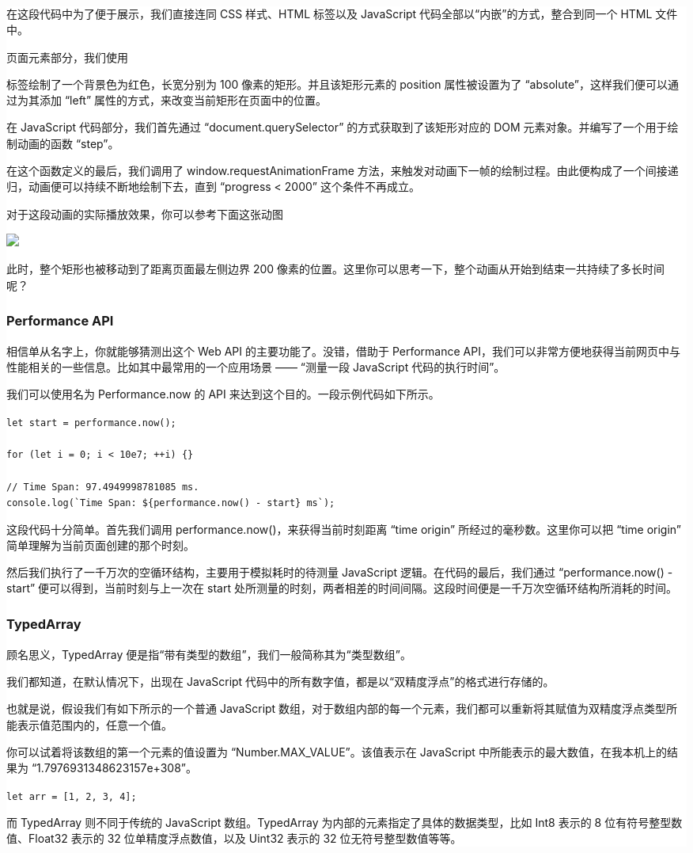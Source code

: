 在这段代码中为了便于展示，我们直接连同 CSS 样式、HTML 标签以及 JavaScript 代码全部以“内嵌”的方式，整合到同一个 HTML 文件中。

页面元素部分，我们使用

标签绘制了一个背景色为红色，长宽分别为 100 像素的矩形。并且该矩形元素的 position 属性被设置为了 “absolute”，这样我们便可以通过为其添加 “left” 属性的方式，来改变当前矩形在页面中的位置。

在 JavaScript 代码部分，我们首先通过 “document.querySelector” 的方式获取到了该矩形对应的 DOM 元素对象。并编写了一个用于绘制动画的函数 “step”。

在这个函数定义的最后，我们调用了 window.requestAnimationFrame 方法，来触发对动画下一帧的绘制过程。由此便构成了一个间接递归，动画便可以持续不断地绘制下去，直到 “progress < 2000” 这个条件不再成立。

对于这段动画的实际播放效果，你可以参考下面这张动图

![](https://static001.geekbang.org/resource/image/69/b5/69672c8f0944ebb2ed89bbyy7eef66b5.gif)

此时，整个矩形也被移动到了距离页面最左侧边界 200 像素的位置。这里你可以思考一下，整个动画从开始到结束一共持续了多长时间呢？

### Performance API

相信单从名字上，你就能够猜测出这个 Web API 的主要功能了。没错，借助于 Performance API，我们可以非常方便地获得当前网页中与性能相关的一些信息。比如其中最常用的一个应用场景 —— “测量一段 JavaScript 代码的执行时间”。

我们可以使用名为 Performance.now 的 API 来达到这个目的。一段示例代码如下所示。

```
let start = performance.now();

for (let i = 0; i < 10e7; ++i) {}
  
// Time Span: 97.4949998781085 ms.  
console.log(`Time Span: ${performance.now() - start} ms`);

```

这段代码十分简单。首先我们调用 performance.now()，来获得当前时刻距离 “time origin” 所经过的毫秒数。这里你可以把 “time origin” 简单理解为当前页面创建的那个时刻。

然后我们执行了一千万次的空循环结构，主要用于模拟耗时的待测量 JavaScript 逻辑。在代码的最后，我们通过 “performance.now() - start” 便可以得到，当前时刻与上一次在 start 处所测量的时刻，两者相差的时间间隔。这段时间便是一千万次空循环结构所消耗的时间。

### TypedArray

顾名思义，TypedArray 便是指“带有类型的数组”，我们一般简称其为“类型数组”。

我们都知道，在默认情况下，出现在 JavaScript 代码中的所有数字值，都是以“双精度浮点”的格式进行存储的。

也就是说，假设我们有如下所示的一个普通 JavaScript 数组，对于数组内部的每一个元素，我们都可以重新将其赋值为双精度浮点类型所能表示值范围内的，任意一个值。

你可以试着将该数组的第一个元素的值设置为 “Number.MAX\_VALUE”。该值表示在 JavaScript 中所能表示的最大数值，在我本机上的结果为 “1.7976931348623157e+308”。

```
let arr = [1, 2, 3, 4];

```

而 TypedArray 则不同于传统的 JavaScript 数组。TypedArray 为内部的元素指定了具体的数据类型，比如 Int8 表示的 8 位有符号整型数值、Float32 表示的 32 位单精度浮点数值，以及 Uint32 表示的 32 位无符号整型数值等等。
